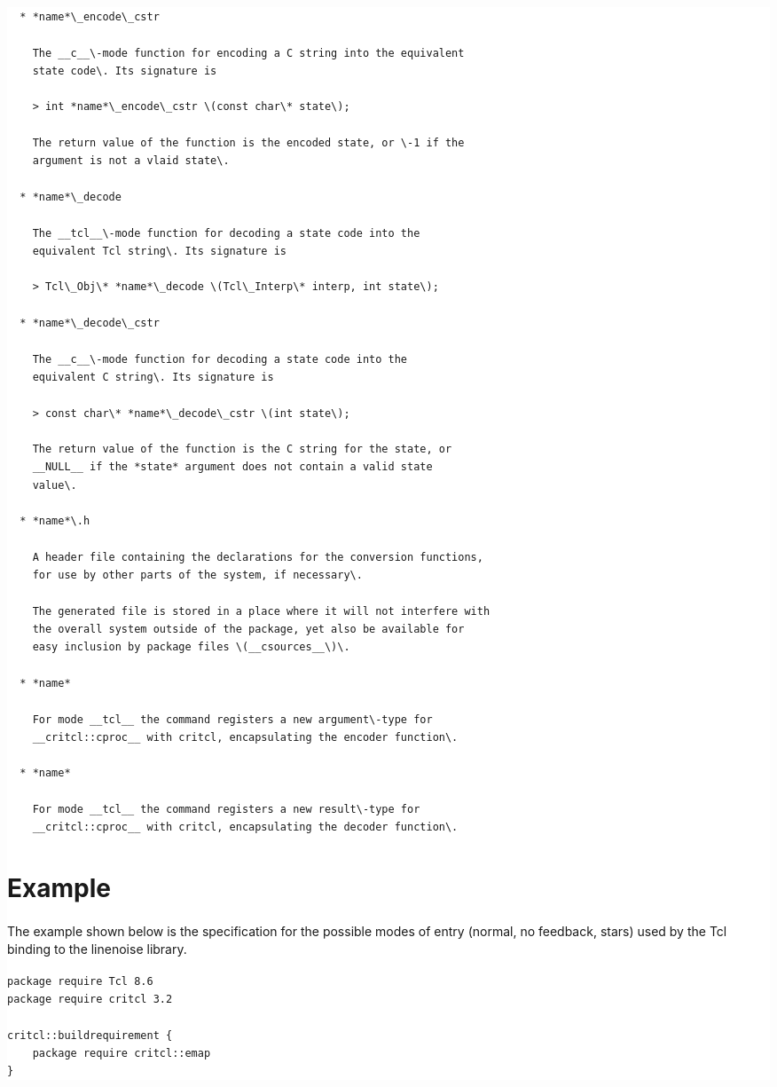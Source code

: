       * *name*\_encode\_cstr

        The __c__\-mode function for encoding a C string into the equivalent
        state code\. Its signature is

        > int *name*\_encode\_cstr \(const char\* state\);

        The return value of the function is the encoded state, or \-1 if the
        argument is not a vlaid state\.

      * *name*\_decode

        The __tcl__\-mode function for decoding a state code into the
        equivalent Tcl string\. Its signature is

        > Tcl\_Obj\* *name*\_decode \(Tcl\_Interp\* interp, int state\);

      * *name*\_decode\_cstr

        The __c__\-mode function for decoding a state code into the
        equivalent C string\. Its signature is

        > const char\* *name*\_decode\_cstr \(int state\);

        The return value of the function is the C string for the state, or
        __NULL__ if the *state* argument does not contain a valid state
        value\.

      * *name*\.h

        A header file containing the declarations for the conversion functions,
        for use by other parts of the system, if necessary\.

        The generated file is stored in a place where it will not interfere with
        the overall system outside of the package, yet also be available for
        easy inclusion by package files \(__csources__\)\.

      * *name*

        For mode __tcl__ the command registers a new argument\-type for
        __critcl::cproc__ with critcl, encapsulating the encoder function\.

      * *name*

        For mode __tcl__ the command registers a new result\-type for
        __critcl::cproc__ with critcl, encapsulating the decoder function\.

# <a name='section3'></a>Example

The example shown below is the specification for the possible modes of entry
\(normal, no feedback, stars\) used by the Tcl binding to the linenoise library\.

    package require Tcl 8.6
    package require critcl 3.2

    critcl::buildrequirement {
        package require critcl::emap
    }
